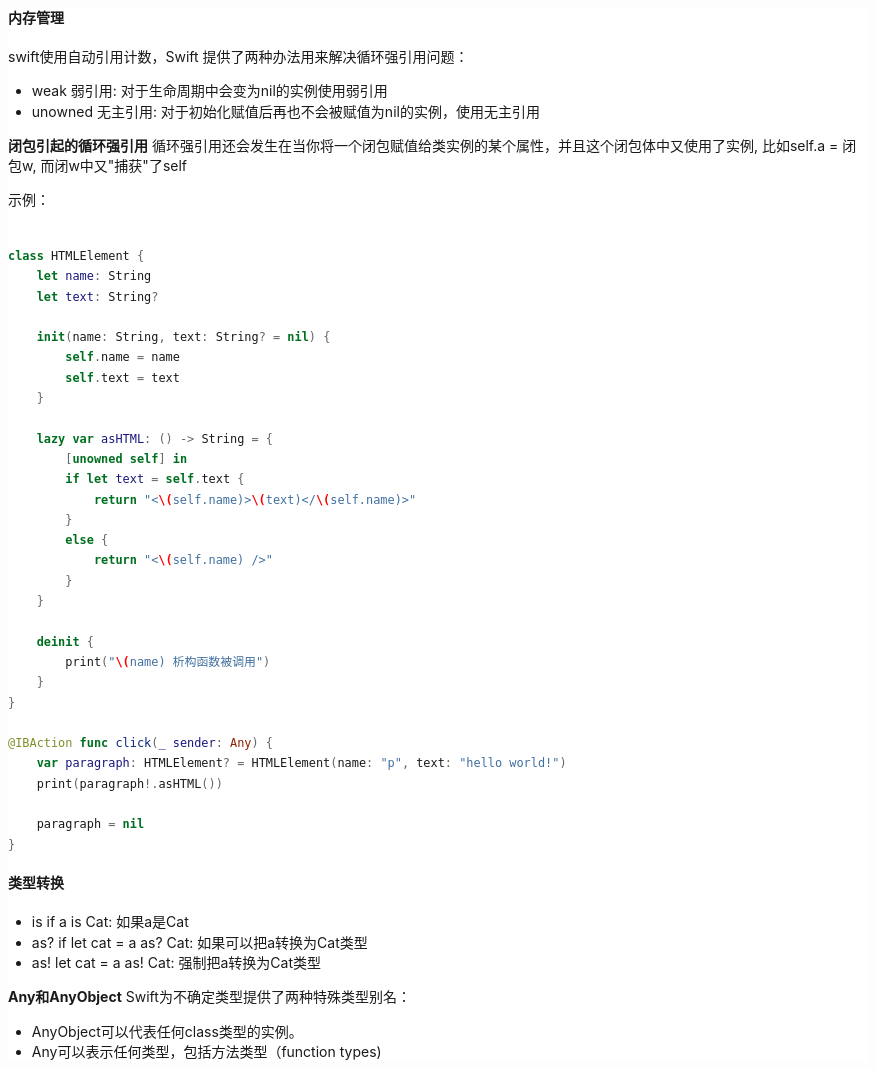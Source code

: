 #### 内存管理
swift使用自动引用计数，Swift 提供了两种办法用来解决循环强引用问题：

- weak 弱引用: 对于生命周期中会变为nil的实例使用弱引用
- unowned 无主引用: 对于初始化赋值后再也不会被赋值为nil的实例，使用无主引用

**闭包引起的循环强引用**
循环强引用还会发生在当你将一个闭包赋值给类实例的某个属性，并且这个闭包体中又使用了实例, 比如self.a = 闭包w, 而闭w中又"捕获"了self

示例：

```swift

class HTMLElement {
    let name: String
    let text: String?

    init(name: String, text: String? = nil) {
        self.name = name
        self.text = text
    }

    lazy var asHTML: () -> String = {
        [unowned self] in
        if let text = self.text {
            return "<\(self.name)>\(text)</\(self.name)>"
        }
        else {
            return "<\(self.name) />"
        }
    }

    deinit {
        print("\(name) 析构函数被调用")
    }
}

@IBAction func click(_ sender: Any) {
    var paragraph: HTMLElement? = HTMLElement(name: "p", text: "hello world!")
    print(paragraph!.asHTML())

    paragraph = nil
}
```

#### 类型转换

- is   if a is Cat: 如果a是Cat 
- as?  if let cat = a as? Cat: 如果可以把a转换为Cat类型
- as!  let cat = a as! Cat: 强制把a转换为Cat类型

**Any和AnyObject**
Swift为不确定类型提供了两种特殊类型别名：
- AnyObject可以代表任何class类型的实例。
- Any可以表示任何类型，包括方法类型（function types)

